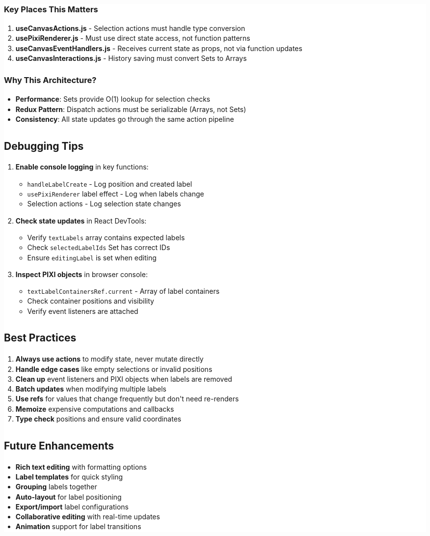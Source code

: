 ### Key Places This Matters

1. **useCanvasActions.js** - Selection actions must handle type conversion
2. **usePixiRenderer.js** - Must use direct state access, not function patterns
3. **useCanvasEventHandlers.js** - Receives current state as props, not via function updates
4. **useCanvasInteractions.js** - History saving must convert Sets to Arrays

### Why This Architecture?
- **Performance**: Sets provide O(1) lookup for selection checks
- **Redux Pattern**: Dispatch actions must be serializable (Arrays, not Sets)
- **Consistency**: All state updates go through the same action pipeline

## Debugging Tips

1. **Enable console logging** in key functions:
   - `handleLabelCreate` - Log position and created label
   - `usePixiRenderer` label effect - Log when labels change
   - Selection actions - Log selection state changes

2. **Check state updates** in React DevTools:
   - Verify `textLabels` array contains expected labels
   - Check `selectedLabelIds` Set has correct IDs
   - Ensure `editingLabel` is set when editing

3. **Inspect PIXI objects** in browser console:
   - `textLabelContainersRef.current` - Array of label containers
   - Check container positions and visibility
   - Verify event listeners are attached

## Best Practices

1. **Always use actions** to modify state, never mutate directly
2. **Handle edge cases** like empty selections or invalid positions
3. **Clean up** event listeners and PIXI objects when labels are removed
4. **Batch updates** when modifying multiple labels
5. **Use refs** for values that change frequently but don't need re-renders
6. **Memoize** expensive computations and callbacks
7. **Type check** positions and ensure valid coordinates

## Future Enhancements

- **Rich text editing** with formatting options
- **Label templates** for quick styling
- **Grouping** labels together
- **Auto-layout** for label positioning
- **Export/import** label configurations
- **Collaborative editing** with real-time updates
- **Animation** support for label transitions 